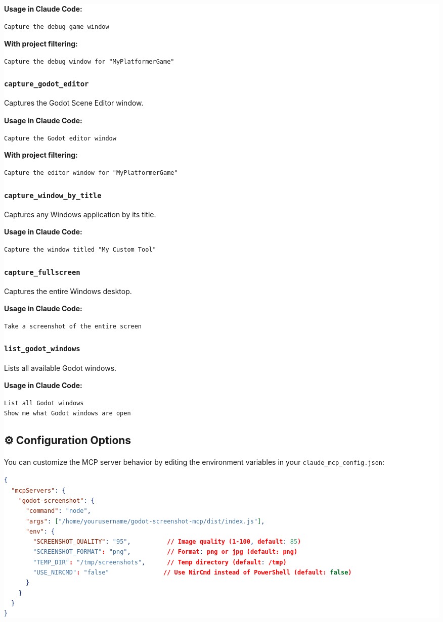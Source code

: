 **Usage in Claude Code:**
```
Capture the debug game window
```

**With project filtering:**
```
Capture the debug window for "MyPlatformerGame"
```

### `capture_godot_editor`
Captures the Godot Scene Editor window.

**Usage in Claude Code:**
```
Capture the Godot editor window
```

**With project filtering:**
```
Capture the editor window for "MyPlatformerGame"
```

### `capture_window_by_title`
Captures any Windows application by its title.

**Usage in Claude Code:**
```
Capture the window titled "My Custom Tool"
```

### `capture_fullscreen`
Captures the entire Windows desktop.

**Usage in Claude Code:**
```
Take a screenshot of the entire screen
```

### `list_godot_windows`
Lists all available Godot windows.

**Usage in Claude Code:**
```
List all Godot windows
Show me what Godot windows are open
```

## ⚙️ Configuration Options

You can customize the MCP server behavior by editing the environment variables in your `claude_mcp_config.json`:

```json
{
  "mcpServers": {
    "godot-screenshot": {
      "command": "node",
      "args": ["/home/yourusername/godot-screenshot-mcp/dist/index.js"],
      "env": {
        "SCREENSHOT_QUALITY": "95",          // Image quality (1-100, default: 85)
        "SCREENSHOT_FORMAT": "png",          // Format: png or jpg (default: png)
        "TEMP_DIR": "/tmp/screenshots",      // Temp directory (default: /tmp)
        "USE_NIRCMD": "false"               // Use NirCmd instead of PowerShell (default: false)
      }
    }
  }
}
```